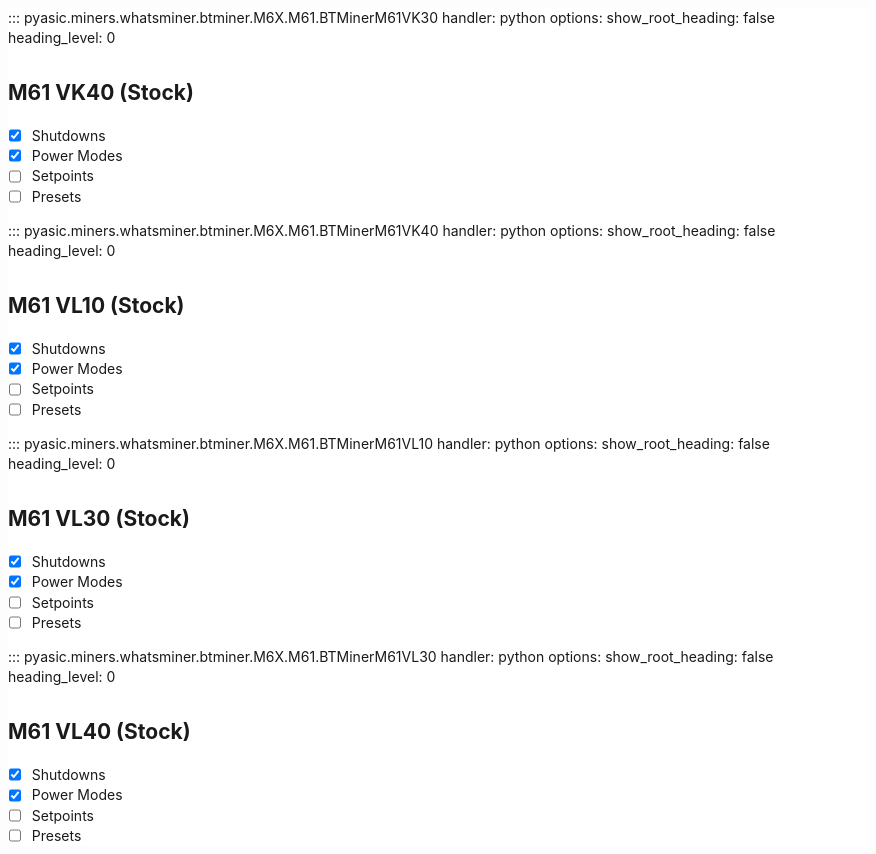 ::: pyasic.miners.whatsminer.btminer.M6X.M61.BTMinerM61VK30
    handler: python
    options:
        show_root_heading: false
        heading_level: 0

## M61 VK40 (Stock)

- [x] Shutdowns
- [x] Power Modes
- [ ] Setpoints
- [ ] Presets

::: pyasic.miners.whatsminer.btminer.M6X.M61.BTMinerM61VK40
    handler: python
    options:
        show_root_heading: false
        heading_level: 0

## M61 VL10 (Stock)

- [x] Shutdowns
- [x] Power Modes
- [ ] Setpoints
- [ ] Presets

::: pyasic.miners.whatsminer.btminer.M6X.M61.BTMinerM61VL10
    handler: python
    options:
        show_root_heading: false
        heading_level: 0

## M61 VL30 (Stock)

- [x] Shutdowns
- [x] Power Modes
- [ ] Setpoints
- [ ] Presets

::: pyasic.miners.whatsminer.btminer.M6X.M61.BTMinerM61VL30
    handler: python
    options:
        show_root_heading: false
        heading_level: 0

## M61 VL40 (Stock)

- [x] Shutdowns
- [x] Power Modes
- [ ] Setpoints
- [ ] Presets
